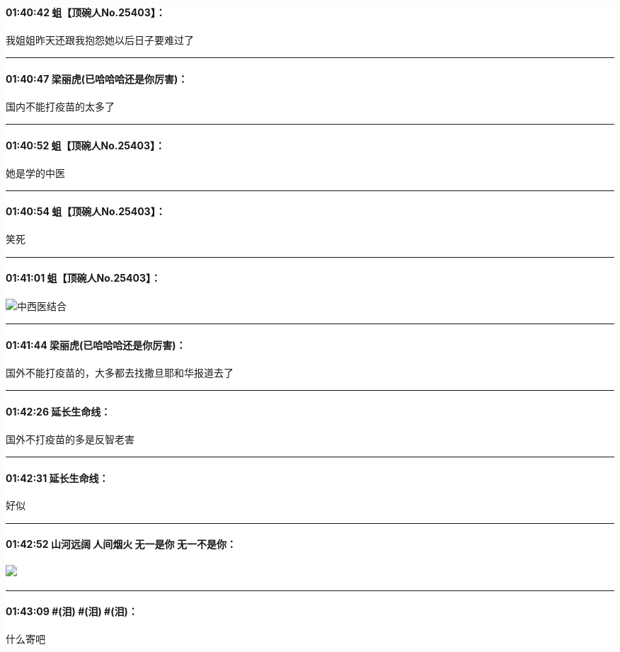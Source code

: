 #### 01:40:42  蛆【顶碗人No.25403】：

我姐姐昨天还跟我抱怨她以后日子要难过了

*****

#### 01:40:47  梁丽虎(已哈哈哈还是你厉害)：

国内不能打疫苗的太多了

*****

#### 01:40:52  蛆【顶碗人No.25403】：

她是学的中医

*****

#### 01:40:54  蛆【顶碗人No.25403】：

笑死

*****

#### 01:41:01  蛆【顶碗人No.25403】：

![](http://gchat.qpic.cn/gchatpic_new/794594593/614391357-2270445449-9D642E655E870F6404DF9AA315373AD2/0?term=2")中西医结合

*****

#### 01:41:44  梁丽虎(已哈哈哈还是你厉害)：

国外不能打疫苗的，大多都去找撒旦耶和华报道去了

*****

#### 01:42:26  延长生命线：

国外不打疫苗的多是反智老害

*****

#### 01:42:31  延长生命线：

好似

*****

#### 01:42:52  山河远阔 人间烟火 无一是你 无一不是你：

![](http://gchat.qpic.cn/gchatpic_new/303694601/614391357-2155960380-6BD1A68EA8B398627C79E8CE8B1081C7/0?term=2")

*****

#### 01:43:09  #(泪) #(泪) #(泪)：

什么寄吧
